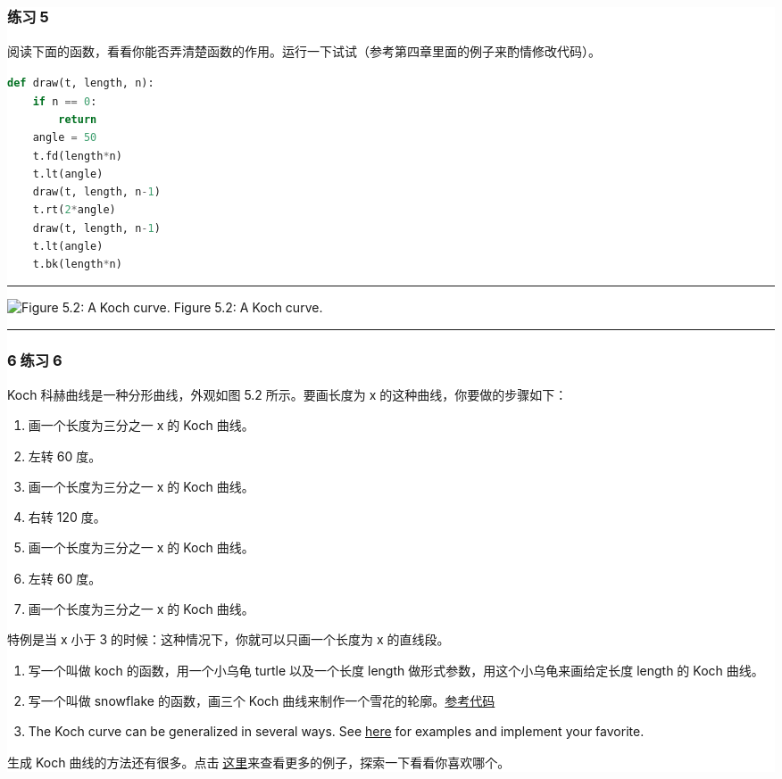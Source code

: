 ###   练习 5

阅读下面的函数，看看你能否弄清楚函数的作用。运行一下试试（参考第四章里面的例子来酌情修改代码）。

```Python
def draw(t, length, n):
	if n == 0:
		return
	angle = 50
	t.fd(length*n)
	t.lt(angle)
	draw(t, length, n-1)
	t.rt(2*angle)
	draw(t, length, n-1)
	t.lt(angle)
	t.bk(length*n)
```
________________________________________
![Figure 5.2: A Koch curve.](http://7xnq2o.com1.z0.glb.clouddn.com/ThinkPythonFigure5.2Koch%20curve.png)
Figure 5.2: A Koch curve.
________________________________________

### 6  练习 6

Koch 科赫曲线是一种分形曲线，外观如图 5.2 所示。要画长度为 x 的这种曲线，你要做的步骤如下：

1.	画一个长度为三分之一 x 的 Koch 曲线。

2.	左转 60 度。

3.	画一个长度为三分之一 x 的 Koch 曲线。

4.	右转 120 度。

5.	画一个长度为三分之一 x 的 Koch 曲线。

6.	左转 60 度。

7.	画一个长度为三分之一 x 的 Koch 曲线。


特例是当 x 小于 3 的时候：这种情况下，你就可以只画一个长度为 x 的直线段。

1.	写一个叫做 koch 的函数，用一个小乌龟 turtle 以及一个长度 length 做形式参数，用这个小乌龟来画给定长度 length 的 Koch 曲线。

2.	写一个叫做 snowflake 的函数，画三个 Koch 曲线来制作一个雪花的轮廓。[参考代码](http://thinkpython2.com/code/koch.py)

3.	The Koch curve can be generalized in several ways. See [here](http://en.wikipedia.org/wiki/Koch_snowflake) for examples and implement your favorite.

生成 Koch 曲线的方法还有很多。点击 [这里](http://en.wikipedia.org/wiki/Koch_snowflake)来查看更多的例子，探索一下看看你喜欢哪个。

